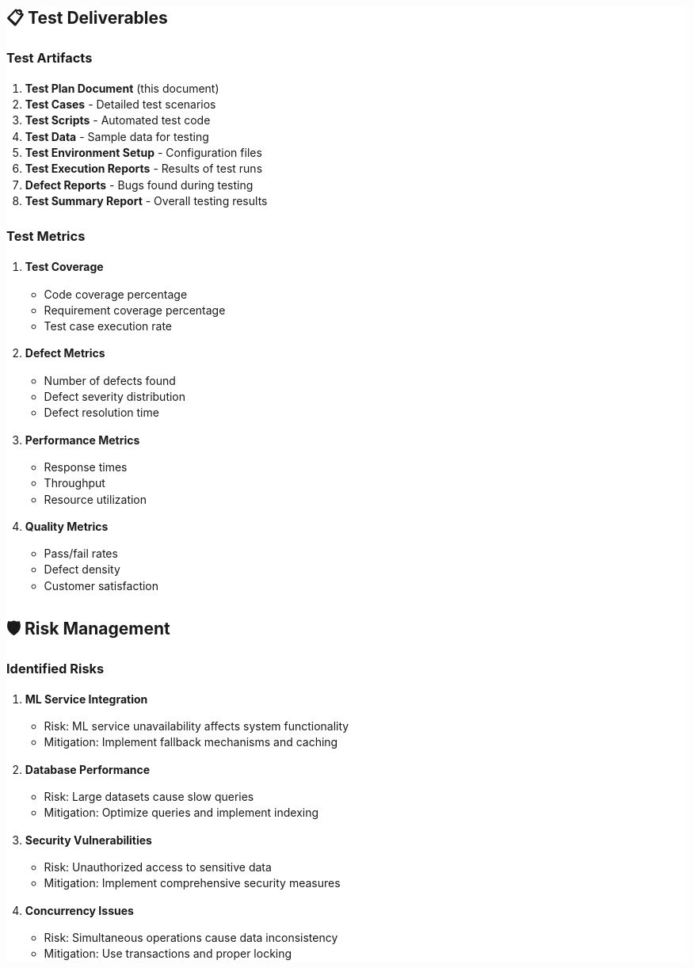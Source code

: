 ## 📋 Test Deliverables

### Test Artifacts
1. **Test Plan Document** (this document)
2. **Test Cases** - Detailed test scenarios
3. **Test Scripts** - Automated test code
4. **Test Data** - Sample data for testing
5. **Test Environment Setup** - Configuration files
6. **Test Execution Reports** - Results of test runs
7. **Defect Reports** - Bugs found during testing
8. **Test Summary Report** - Overall testing results

### Test Metrics
1. **Test Coverage**
   - Code coverage percentage
   - Requirement coverage percentage
   - Test case execution rate

2. **Defect Metrics**
   - Number of defects found
   - Defect severity distribution
   - Defect resolution time

3. **Performance Metrics**
   - Response times
   - Throughput
   - Resource utilization

4. **Quality Metrics**
   - Pass/fail rates
   - Defect density
   - Customer satisfaction

## 🛡️ Risk Management

### Identified Risks
1. **ML Service Integration**
   - Risk: ML service unavailability affects system functionality
   - Mitigation: Implement fallback mechanisms and caching

2. **Database Performance**
   - Risk: Large datasets cause slow queries
   - Mitigation: Optimize queries and implement indexing

3. **Security Vulnerabilities**
   - Risk: Unauthorized access to sensitive data
   - Mitigation: Implement comprehensive security measures

4. **Concurrency Issues**
   - Risk: Simultaneous operations cause data inconsistency
   - Mitigation: Use transactions and proper locking
